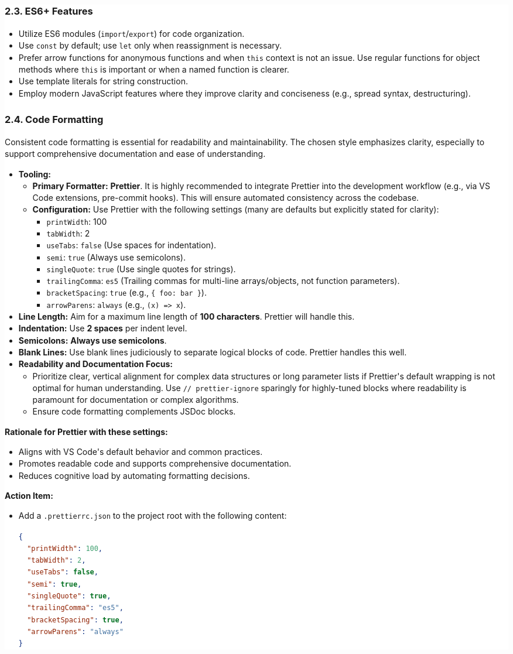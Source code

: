 ### 2.3. ES6+ Features

* Utilize ES6 modules (`import`/`export`) for code organization.
* Use `const` by default; use `let` only when reassignment is necessary.
* Prefer arrow functions for anonymous functions and when `this` context is not an issue. Use regular functions for object methods where `this` is important or when a named function is clearer.
* Use template literals for string construction.
* Employ modern JavaScript features where they improve clarity and conciseness (e.g., spread syntax, destructuring).

### 2.4. Code Formatting

Consistent code formatting is essential for readability and maintainability. The chosen style emphasizes clarity, especially to support comprehensive documentation and ease of understanding.

* **Tooling:**
    * **Primary Formatter:** **Prettier**. It is highly recommended to integrate Prettier into the development workflow (e.g., via VS Code extensions, pre-commit hooks). This will ensure automated consistency across the codebase.
    * **Configuration:** Use Prettier with the following settings (many are defaults but explicitly stated for clarity):
        * `printWidth`: 100
        * `tabWidth`: 2
        * `useTabs`: `false` (Use spaces for indentation).
        * `semi`: `true` (Always use semicolons).
        * `singleQuote`: `true` (Use single quotes for strings).
        * `trailingComma`: `es5` (Trailing commas for multi-line arrays/objects, not function parameters).
        * `bracketSpacing`: `true` (e.g., `{ foo: bar }`).
        * `arrowParens`: `always` (e.g., `(x) => x`).
* **Line Length:** Aim for a maximum line length of **100 characters**. Prettier will handle this.
* **Indentation:** Use **2 spaces** per indent level.
* **Semicolons:** **Always use semicolons**.
* **Blank Lines:** Use blank lines judiciously to separate logical blocks of code. Prettier handles this well.
* **Readability and Documentation Focus:**
    * Prioritize clear, vertical alignment for complex data structures or long parameter lists if Prettier's default wrapping is not optimal for human understanding. Use `// prettier-ignore` sparingly for highly-tuned blocks where readability is paramount for documentation or complex algorithms.
    * Ensure code formatting complements JSDoc blocks.

**Rationale for Prettier with these settings:**
* Aligns with VS Code's default behavior and common practices.
* Promotes readable code and supports comprehensive documentation.
* Reduces cognitive load by automating formatting decisions.

**Action Item:**
* Add a `.prettierrc.json` to the project root with the following content:
    ```json
    {
      "printWidth": 100,
      "tabWidth": 2,
      "useTabs": false,
      "semi": true,
      "singleQuote": true,
      "trailingComma": "es5",
      "bracketSpacing": true,
      "arrowParens": "always"
    }
    ```

